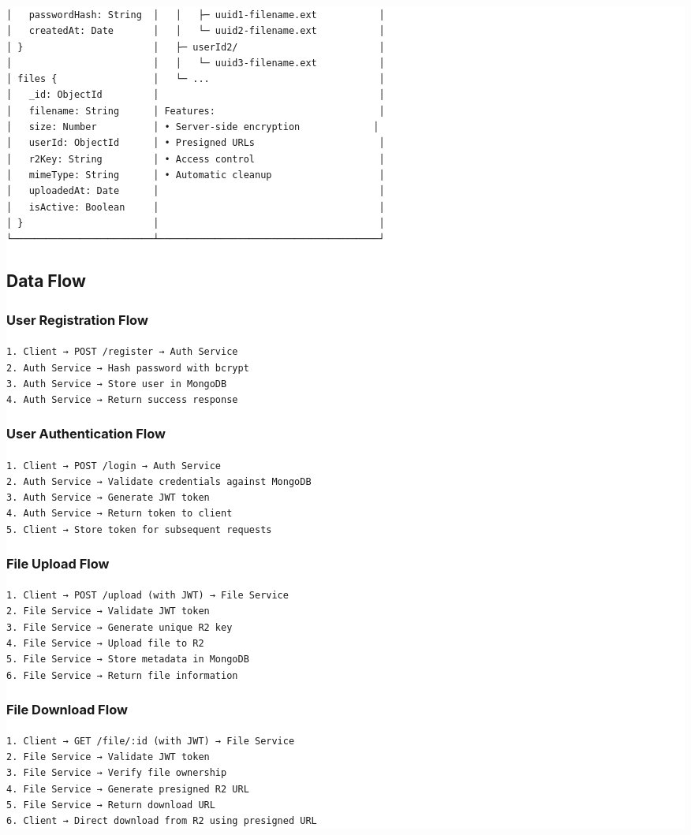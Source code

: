 ```
│   passwordHash: String  │   │   ├─ uuid1-filename.ext           │
│   createdAt: Date       │   │   └─ uuid2-filename.ext           │
│ }                       │   ├─ userId2/                         │
│                         │   │   └─ uuid3-filename.ext           │
│ files {                 │   └─ ...                              │
│   _id: ObjectId         │                                       │
│   filename: String      │ Features:                             │
│   size: Number          │ • Server-side encryption             │
│   userId: ObjectId      │ • Presigned URLs                      │
│   r2Key: String         │ • Access control                      │
│   mimeType: String      │ • Automatic cleanup                   │
│   uploadedAt: Date      │                                       │
│   isActive: Boolean     │                                       │
│ }                       │                                       │
└─────────────────────────┴───────────────────────────────────────┘
```

## Data Flow

### User Registration Flow
```
1. Client → POST /register → Auth Service
2. Auth Service → Hash password with bcrypt
3. Auth Service → Store user in MongoDB
4. Auth Service → Return success response
```

### User Authentication Flow
```
1. Client → POST /login → Auth Service
2. Auth Service → Validate credentials against MongoDB
3. Auth Service → Generate JWT token
4. Auth Service → Return token to client
5. Client → Store token for subsequent requests
```

### File Upload Flow
```
1. Client → POST /upload (with JWT) → File Service
2. File Service → Validate JWT token
3. File Service → Generate unique R2 key
4. File Service → Upload file to R2
5. File Service → Store metadata in MongoDB
6. File Service → Return file information
```

### File Download Flow
```
1. Client → GET /file/:id (with JWT) → File Service
2. File Service → Validate JWT token
3. File Service → Verify file ownership
4. File Service → Generate presigned R2 URL
5. File Service → Return download URL
6. Client → Direct download from R2 using presigned URL
```
